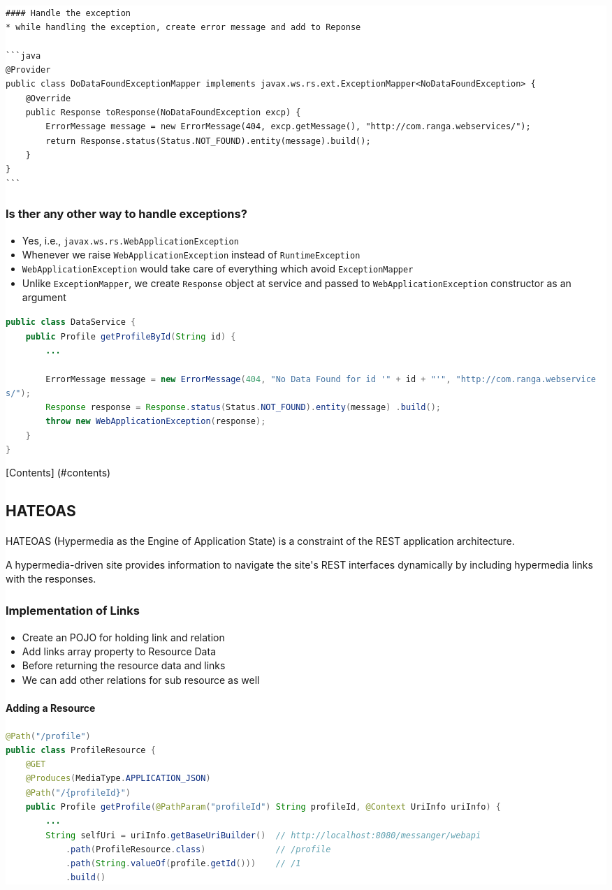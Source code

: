     #### Handle the exception
    * while handling the exception, create error message and add to Reponse

    ```java
    @Provider   
    public class DoDataFoundExceptionMapper implements javax.ws.rs.ext.ExceptionMapper<NoDataFoundException> {
        @Override
        public Response toResponse(NoDataFoundException excp) {
            ErrorMessage message = new ErrorMessage(404, excp.getMessage(), "http://com.ranga.webservices/");
            return Response.status(Status.NOT_FOUND).entity(message).build();
        }
    }
    ```

  ### Is ther any other way to handle exceptions?
  * Yes, i.e., `javax.ws.rs.WebApplicationException`
  * Whenever we raise `WebApplicationException` instead of `RuntimeException`
  * `WebApplicationException` would take care of everything which avoid `ExceptionMapper` 
  * Unlike `ExceptionMapper`, we create `Response` object at service and passed to `WebApplicationException` constructor as an argument
  ```java
  public class DataService {
      public Profile getProfileById(String id) {
          ...

          ErrorMessage message = new ErrorMessage(404, "No Data Found for id '" + id + "'", "http://com.ranga.webservices/");
          Response response = Response.status(Status.NOT_FOUND).entity(message) .build();
          throw new WebApplicationException(response);  
      }
  }
  ```

[Contents] (#contents)

## HATEOAS
HATEOAS (Hypermedia as the Engine of Application State) is a constraint of the REST application architecture.

A hypermedia-driven site provides information to navigate the site's REST interfaces dynamically by including hypermedia links with the responses.

  ### Implementation of Links
  * Create an POJO for holding link and relation
  * Add links array property to Resource Data
  * Before returning the resource data and links
  * We can add other relations for sub resource as well

  #### Adding a Resource

  ```java
  @Path("/profile")
  public class ProfileResource {
      @GET
      @Produces(MediaType.APPLICATION_JSON)
      @Path("/{profileId}")
      public Profile getProfile(@PathParam("profileId") String profileId, @Context UriInfo uriInfo) {
          ...       
          String selfUri = uriInfo.getBaseUriBuilder()  // http://localhost:8080/messanger/webapi
              .path(ProfileResource.class)              // /profile
              .path(String.valueOf(profile.getId()))    // /1
              .build()
  ```